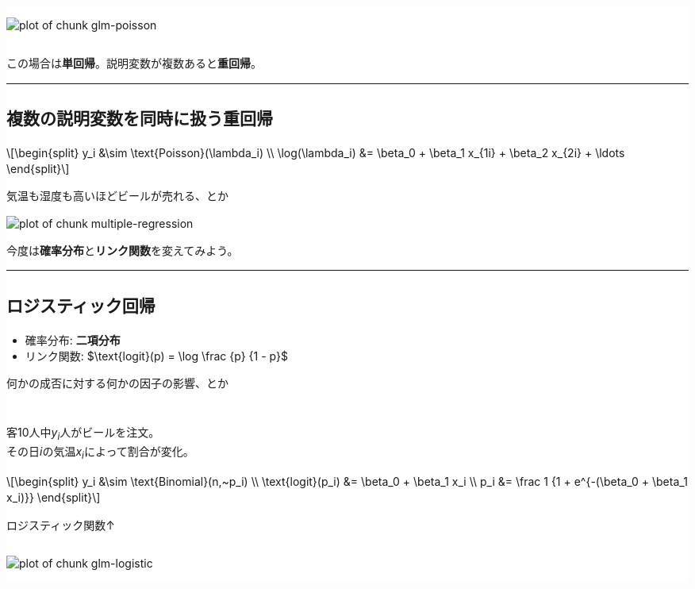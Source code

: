   </div>
  <div class="column" style="flex-shrink: 1.0;">

![plot of chunk glm-poisson](figure/glm-poisson-1.png)

  </div>
</div>

この場合は**単回帰**。説明変数が複数あると**重回帰**。


---
## 複数の説明変数を同時に扱う重回帰

<p>\[\begin{split}
y_i &\sim \text{Poisson}(\lambda_i) \\
\log(\lambda_i) &= \beta_0 + \beta_1 x_{1i} + \beta_2 x_{2i} + \ldots
\end{split}\]</p>

気温も湿度も高いほどビールが売れる、とか

![plot of chunk multiple-regression](figure/multiple-regression-1.png)

今度は**確率分布**と**リンク関数**を変えてみよう。


---
## ロジスティック回帰

- 確率分布: **二項分布**
- リンク関数: $\text{logit}(p) = \log \frac {p} {1 - p}$

何かの成否に対する何かの因子の影響、とか

<div class="column-container">
  <div class="column" style="flex-shrink: 1.0; padding-top: 1rem;">

客10人中$y_i$人がビールを注文。<br>
その日$i$の気温$x_i$によって割合が変化。

<p>\[\begin{split}
y_i &\sim \text{Binomial}(n,~p_i) \\
\text{logit}(p_i) &= \beta_0 + \beta_1 x_i \\
p_i &= \frac 1 {1 + e^{-(\beta_0 + \beta_1 x_i)}}
\end{split}\]</p>

ロジスティック関数↑

  </div>
  <div class="column" style="flex-shrink: 1.0;">

![plot of chunk glm-logistic](figure/glm-logistic-1.png)

  </div>
</div>
